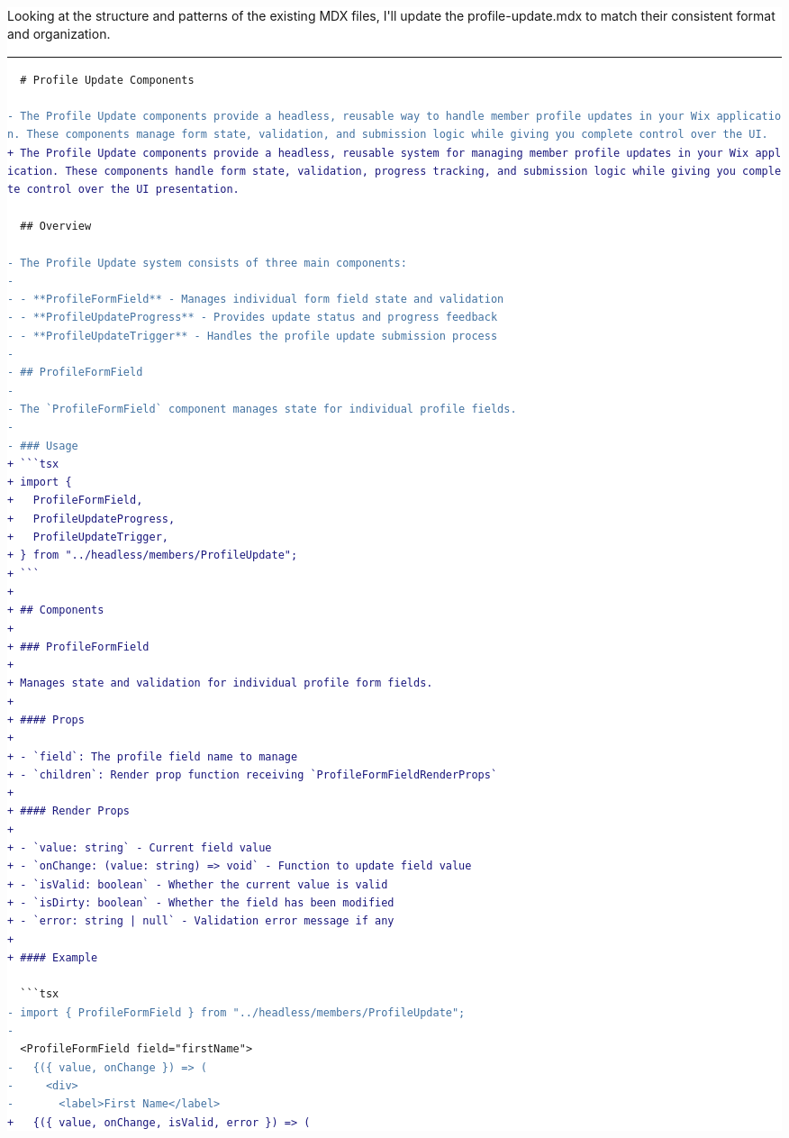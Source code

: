 Looking at the structure and patterns of the existing MDX files, I'll update the profile-update.mdx to match their consistent format and organization.

---

```diff
  # Profile Update Components
  
- The Profile Update components provide a headless, reusable way to handle member profile updates in your Wix application. These components manage form state, validation, and submission logic while giving you complete control over the UI.
+ The Profile Update components provide a headless, reusable system for managing member profile updates in your Wix application. These components handle form state, validation, progress tracking, and submission logic while giving you complete control over the UI presentation.
  
  ## Overview
  
- The Profile Update system consists of three main components:
- 
- - **ProfileFormField** - Manages individual form field state and validation
- - **ProfileUpdateProgress** - Provides update status and progress feedback
- - **ProfileUpdateTrigger** - Handles the profile update submission process
- 
- ## ProfileFormField
- 
- The `ProfileFormField` component manages state for individual profile fields.
- 
- ### Usage
+ ```tsx
+ import {
+   ProfileFormField,
+   ProfileUpdateProgress,
+   ProfileUpdateTrigger,
+ } from "../headless/members/ProfileUpdate";
+ ```
+ 
+ ## Components
+ 
+ ### ProfileFormField
+ 
+ Manages state and validation for individual profile form fields.
+ 
+ #### Props
+ 
+ - `field`: The profile field name to manage
+ - `children`: Render prop function receiving `ProfileFormFieldRenderProps`
+ 
+ #### Render Props
+ 
+ - `value: string` - Current field value
+ - `onChange: (value: string) => void` - Function to update field value
+ - `isValid: boolean` - Whether the current value is valid
+ - `isDirty: boolean` - Whether the field has been modified
+ - `error: string | null` - Validation error message if any
+ 
+ #### Example
  
  ```tsx
- import { ProfileFormField } from "../headless/members/ProfileUpdate";
- 
  <ProfileFormField field="firstName">
-   {({ value, onChange }) => (
-     <div>
-       <label>First Name</label>
+   {({ value, onChange, isValid, error }) => (
```